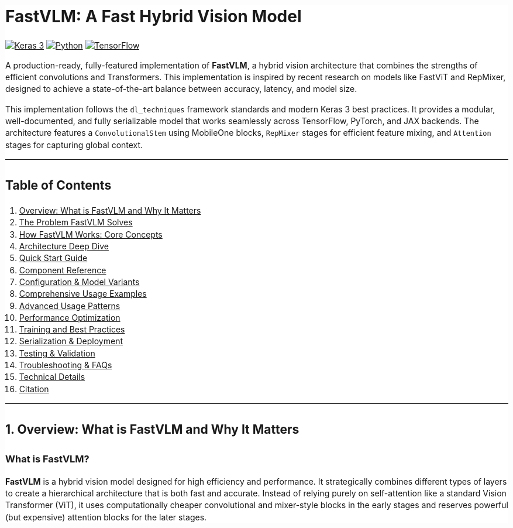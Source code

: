 # FastVLM: A Fast Hybrid Vision Model

[![Keras 3](https://img.shields.io/badge/Keras-3.x-red.svg)](https://keras.io/)
[![Python](https://img.shields.io/badge/Python-3.11%2B-blue.svg)](https://www.python.org/)
[![TensorFlow](https://img.shields.io/badge/TensorFlow-2.18-orange.svg)](https://www.tensorflow.org/)

A production-ready, fully-featured implementation of **FastVLM**, a hybrid vision architecture that combines the strengths of efficient convolutions and Transformers. This implementation is inspired by recent research on models like FastViT and RepMixer, designed to achieve a state-of-the-art balance between accuracy, latency, and model size.

This implementation follows the `dl_techniques` framework standards and modern Keras 3 best practices. It provides a modular, well-documented, and fully serializable model that works seamlessly across TensorFlow, PyTorch, and JAX backends. The architecture features a `ConvolutionalStem` using MobileOne blocks, `RepMixer` stages for efficient feature mixing, and `Attention` stages for capturing global context.

---

## Table of Contents

1. [Overview: What is FastVLM and Why It Matters](#1-overview-what-is-fastvlm-and-why-it-matters)
2. [The Problem FastVLM Solves](#2-the-problem-fastvlm-solves)
3. [How FastVLM Works: Core Concepts](#3-how-fastvlm-works-core-concepts)
4. [Architecture Deep Dive](#4-architecture-deep-dive)
5. [Quick Start Guide](#5-quick-start-guide)
6. [Component Reference](#6-component-reference)
7. [Configuration & Model Variants](#7-configuration--model-variants)
8. [Comprehensive Usage Examples](#8-comprehensive-usage-examples)
9. [Advanced Usage Patterns](#9-advanced-usage-patterns)
10. [Performance Optimization](#10-performance-optimization)
11. [Training and Best Practices](#11-training-and-best-practices)
12. [Serialization & Deployment](#12-serialization--deployment)
13. [Testing & Validation](#13-testing--validation)
14. [Troubleshooting & FAQs](#14-troubleshooting--faqs)
15. [Technical Details](#15-technical-details)
16. [Citation](#16-citation)

---

## 1. Overview: What is FastVLM and Why It Matters

### What is FastVLM?

**FastVLM** is a hybrid vision model designed for high efficiency and performance. It strategically combines different types of layers to create a hierarchical architecture that is both fast and accurate. Instead of relying purely on self-attention like a standard Vision Transformer (ViT), it uses computationally cheaper convolutional and mixer-style blocks in the early stages and reserves powerful (but expensive) attention blocks for the later stages.
